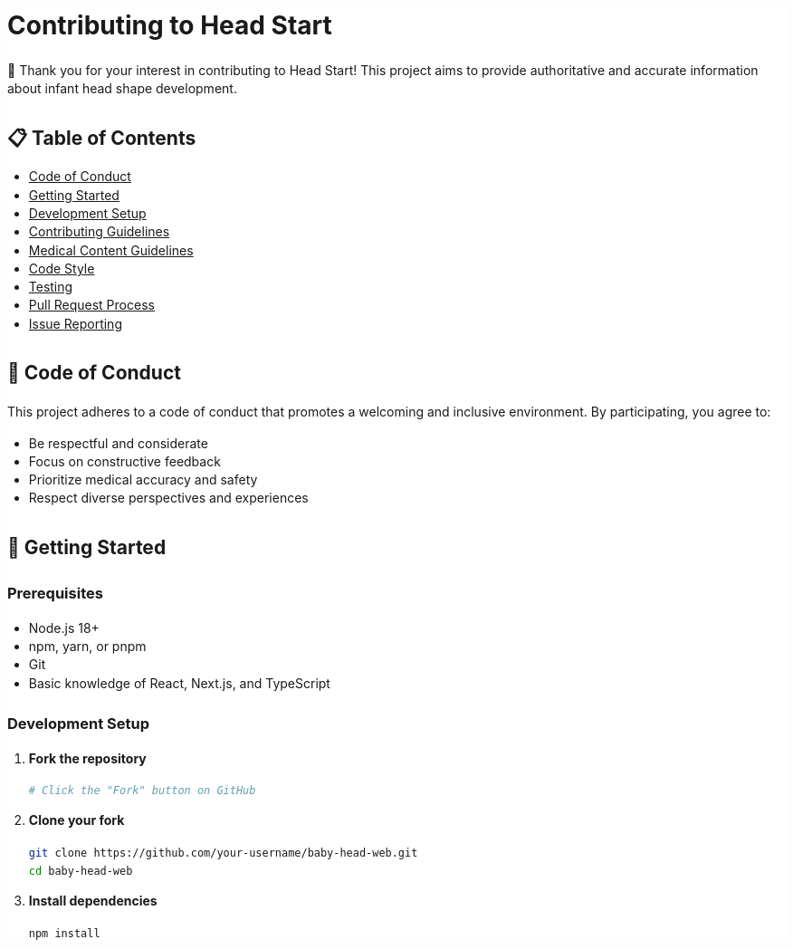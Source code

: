 # Contributing to Head Start

🙏 Thank you for your interest in contributing to Head Start! This project aims to provide authoritative and accurate information about infant head shape development.

## 📋 Table of Contents

- [Code of Conduct](#code-of-conduct)
- [Getting Started](#getting-started)
- [Development Setup](#development-setup)
- [Contributing Guidelines](#contributing-guidelines)
- [Medical Content Guidelines](#medical-content-guidelines)
- [Code Style](#code-style)
- [Testing](#testing)
- [Pull Request Process](#pull-request-process)
- [Issue Reporting](#issue-reporting)

## 🤝 Code of Conduct

This project adheres to a code of conduct that promotes a welcoming and inclusive environment. By participating, you agree to:

- Be respectful and considerate
- Focus on constructive feedback
- Prioritize medical accuracy and safety
- Respect diverse perspectives and experiences

## 🚀 Getting Started

### Prerequisites

- Node.js 18+
- npm, yarn, or pnpm
- Git
- Basic knowledge of React, Next.js, and TypeScript

### Development Setup

1. **Fork the repository**
   ```bash
   # Click the "Fork" button on GitHub
   ```

2. **Clone your fork**
   ```bash
   git clone https://github.com/your-username/baby-head-web.git
   cd baby-head-web
   ```

3. **Install dependencies**
   ```bash
   npm install
   ```
